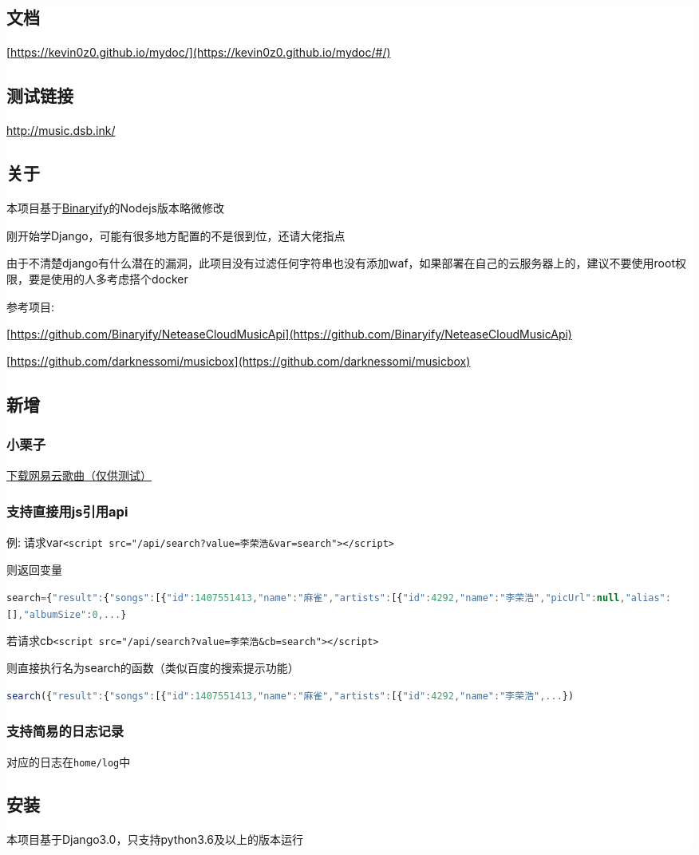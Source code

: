 ## 文档

[https://kevin0z0.github.io/mydoc/](https://kevin0z0.github.io/mydoc/#/)

## 测试链接

http://music.dsb.ink/

## 关于

本项目基于[Binaryify](https://github.com/Binaryify/NeteaseCloudMusicApi)的Nodejs版本略微修改

刚开始学Django，可能有很多地方配置的不是很到位，还请大佬指点

由于不清楚django有什么潜在的漏洞，此项目没有过滤任何字符串也没有添加waf，如果部署在自己的云服务器上的，建议不要使用root权限，要是使用的人多考虑搭个docker


参考项目:

[https://github.com/Binaryify/NeteaseCloudMusicApi](https://github.com/Binaryify/NeteaseCloudMusicApi)

[https://github.com/darknessomi/musicbox](https://github.com/darknessomi/musicbox)

## 新增

### 小栗子

[下载网易云歌曲（仅供测试）](https://github.com/Kevin0z0/Python_NetEaseMusicAPI/tree/master/examples)

### 支持直接用js引用api

例: 
请求var```<script src="/api/search?value=李荣浩&var=search"></script>```

则返回变量
```javascript
search={"result":{"songs":[{"id":1407551413,"name":"麻雀","artists":[{"id":4292,"name":"李荣浩","picUrl":null,"alias":[],"albumSize":0,...}
```
若请求cb```<script src="/api/search?value=李荣浩&cb=search"></script>```

则直接执行名为search的函数（类似百度的搜索提示功能）
```javascript
search({"result":{"songs":[{"id":1407551413,"name":"麻雀","artists":[{"id":4292,"name":"李荣浩",...})
```

### 支持简易的日志记录

对应的日志在```home/log```中

## 安装

本项目基于Django3.0，只支持python3.6及以上的版本运行
